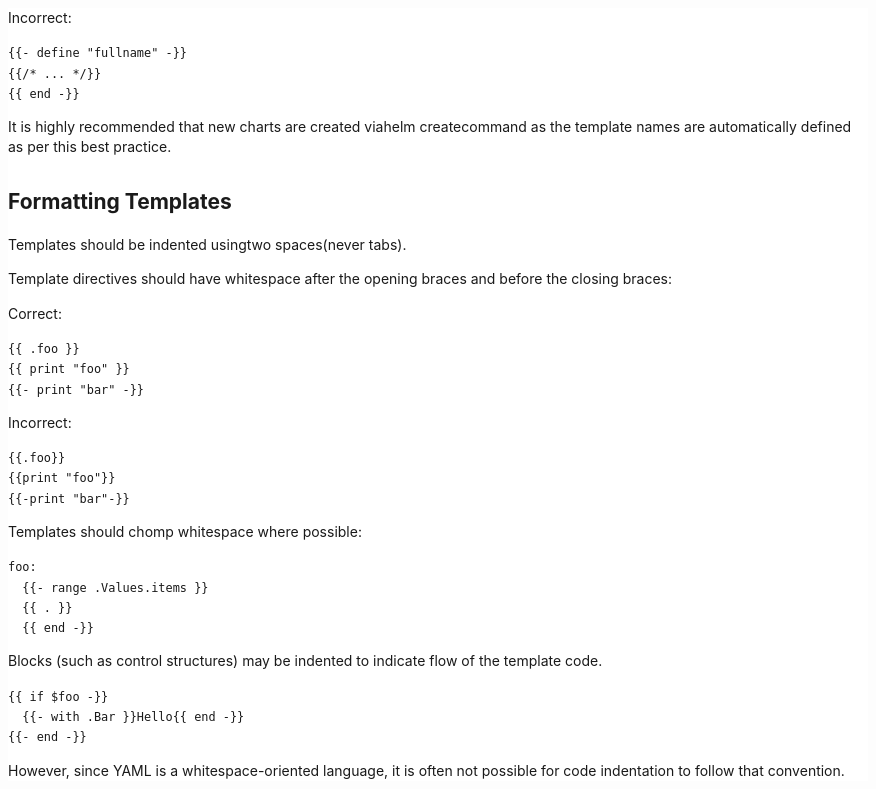 Incorrect:

```
{{- define "fullname" -}}
{{/* ... */}}
{{ end -}}

```

It is highly recommended that new charts are created viahelm createcommand
as the template names are automatically defined as per this best practice.

## Formatting Templates

Templates should be indented usingtwo spaces(never tabs).

Template directives should have whitespace after the opening braces and before
the closing braces:

Correct:

```
{{ .foo }}
{{ print "foo" }}
{{- print "bar" -}}

```

Incorrect:

```
{{.foo}}
{{print "foo"}}
{{-print "bar"-}}

```

Templates should chomp whitespace where possible:

```
foo:
  {{- range .Values.items }}
  {{ . }}
  {{ end -}}

```

Blocks (such as control structures) may be indented to indicate flow of the
template code.

```
{{ if $foo -}}
  {{- with .Bar }}Hello{{ end -}}
{{- end -}}

```

However, since YAML is a whitespace-oriented language, it is often not possible
for code indentation to follow that convention.
